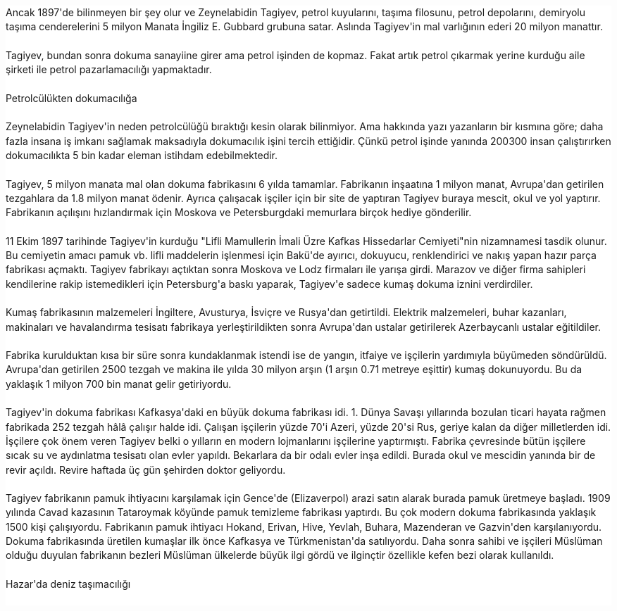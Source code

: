    Ancak 1897'de bilinmeyen bir şey olur ve Zeynelabidin Tagiyev, petrol kuyularını, taşıma filosunu, petrol depolarını, demiryolu taşıma cenderelerini 5 milyon Manata İngiliz E. Gubbard grubuna satar. Aslında Tagiyev'in mal varlığının ederi 20 milyon manattır.
   <br/>
   <br/>
   Tagiyev, bundan sonra dokuma sanayiine girer ama petrol işinden de kopmaz. Fakat artık petrol çıkarmak yerine kurduğu aile şirketi ile petrol pazarlamacılığı yapmaktadır.
   <br/>
   <br/>
   Petrolcülükten dokumacılığa
   <br/>
   <br/>
   Zeynelabidin Tagiyev'in neden petrolcülüğü bıraktığı kesin olarak bilinmiyor. Ama hakkında yazı yazanların bir kısmına göre; daha fazla insana iş imkanı sağlamak maksadıyla dokumacılık işini tercih ettiğidir. Çünkü petrol işinde yanında 200300 insan çalıştırırken dokumacılıkta 5 bin kadar eleman istihdam edebilmektedir.
   <br/>
   <br/>
   Tagiyev, 5 milyon manata mal olan dokuma fabrikasını 6 yılda tamamlar. Fabrikanın inşaatına 1 milyon manat, Avrupa'dan getirilen tezgahlara da 1.8 milyon manat ödenir. Ayrıca çalışacak işçiler için bir site de yaptıran Tagiyev buraya mescit, okul ve yol yaptırır. Fabrikanın açılışını hızlandırmak için Moskova ve Petersburgdaki memurlara birçok hediye gönderilir.
   <br/>
   <br/>
   11 Ekim 1897 tarihinde Tagiyev'in kurduğu "Lifli Mamullerin İmali Üzre Kafkas Hissedarlar Cemiyeti"nin nizamnamesi tasdik olunur. Bu cemiyetin amacı pamuk vb. lifli maddelerin işlenmesi için Bakü'de ayırıcı, dokuyucu, renklendirici ve nakış yapan hazır parça fabrikası açmaktı. Tagiyev fabrikayı açtıktan sonra Moskova ve Lodz firmaları ile yarışa girdi. Marazov ve diğer firma sahipleri kendilerine rakip istemedikleri için Petersburg'a baskı yaparak, Tagiyev'e sadece kumaş dokuma iznini verdirdiler.
   <br/>
   <br/>
   Kumaş fabrikasının malzemeleri İngiltere, Avusturya, İsviçre ve Rusya'dan getirtildi. Elektrik malzemeleri, buhar kazanları, makinaları ve havalandırma tesisatı fabrikaya yerleştirildikten sonra Avrupa'dan ustalar getirilerek Azerbaycanlı ustalar eğitildiler.
   <br/>
   <br/>
   Fabrika kurulduktan kısa bir süre sonra kundaklanmak istendi ise de yangın, itfaiye ve işçilerin yardımıyla büyümeden söndürüldü. Avrupa'dan getirilen 2500 tezgah ve makina ile yılda 30 milyon arşın (1 arşın 0.71 metreye eşittir) kumaş dokunuyordu. Bu da yaklaşık 1 milyon 700 bin manat gelir getiriyordu.
   <br/>
   <br/>
   Tagiyev'in dokuma fabrikası Kafkasya'daki en büyük dokuma fabrikası idi. 1. Dünya Savaşı yıllarında bozulan ticari hayata rağmen fabrikada 252 tezgah hâlâ çalışır halde idi. Çalışan işçilerin yüzde 70'i Azeri, yüzde 20'si Rus, geriye kalan da diğer milletlerden idi. İşçilere çok önem veren Tagiyev belki o yılların en modern lojmanlarını işçilerine yaptırmıştı. Fabrika çevresinde bütün işçilere sıcak su ve aydınlatma tesisatı olan evler yapıldı. Bekarlara da bir odalı evler inşa edildi. Burada okul ve mescidin yanında bir de revir açıldı. Revire haftada üç gün şehirden doktor geliyordu.
   <br/>
   <br/>
   Tagiyev fabrikanın pamuk ihtiyacını karşılamak için Gence'de (Elizaverpol) arazi satın alarak burada pamuk üretmeye başladı. 1909 yılında Cavad kazasının Tataroymak köyünde pamuk temizleme fabrikası yaptırdı. Bu çok modern dokuma fabrikasında yaklaşık 1500 kişi çalışıyordu. Fabrikanın pamuk ihtiyacı Hokand, Erivan, Hive, Yevlah, Buhara, Mazenderan ve Gazvin'den karşılanıyordu. Dokuma fabrikasında üretilen kumaşlar ilk önce Kafkasya ve Türkmenistan'da satılıyordu. Daha sonra sahibi ve işçileri Müslüman olduğu duyulan fabrikanın bezleri Müslüman ülkelerde büyük ilgi gördü ve ilginçtir özellikle kefen bezi olarak kullanıldı.
   <br/>
   <br/>
   Hazar'da deniz taşımacılığı
   <br/>
   <br/>